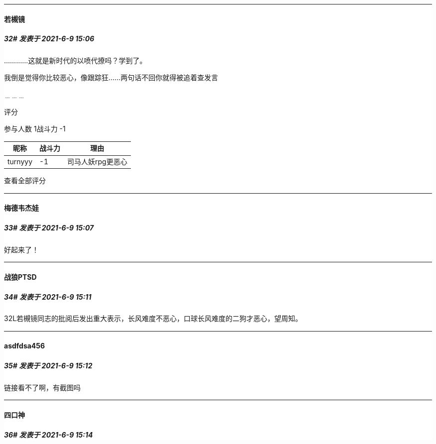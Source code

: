 
*****

####  若槻镜  
##### 32#       发表于 2021-6-9 15:06


…………这就是新时代的以喷代撩吗？学到了。


我倒是觉得你比较恶心，像跟踪狂……两句话不回你就得被追着查发言


﹍﹍﹍

评分


 参与人数 1战斗力 -1

|昵称|战斗力|理由|
|----|---|---|
| turnyyy|-1|司马人妖rpg更恶心|


查看全部评分


*****

####  梅德韦杰娃  
##### 33#       发表于 2021-6-9 15:07


好起来了！


*****

####  战狼PTSD  
##### 34#       发表于 2021-6-9 15:11


32L若槻镜同志的批阅后发出重大表示，长风难度不恶心，口球长风难度的二狗才恶心，望周知。


*****

####  asdfdsa456  
##### 35#       发表于 2021-6-9 15:12


链接看不了啊，有截图吗


*****

####  四口神  
##### 36#       发表于 2021-6-9 15:14


